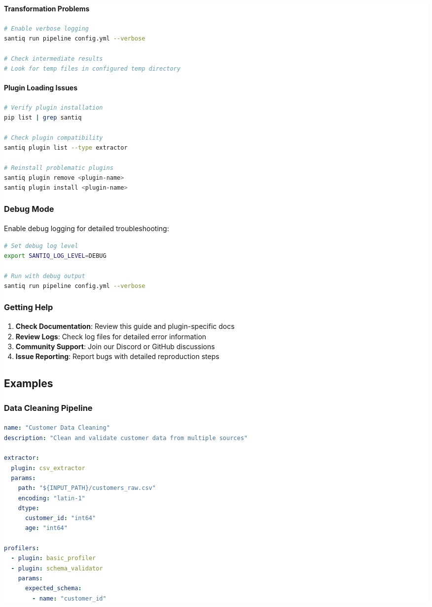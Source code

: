 #### Transformation Problems

```bash
# Enable verbose logging
santiq run pipeline config.yml --verbose

# Check intermediate results
# Look for temp files in configured temp directory
```

#### Plugin Loading Issues

```bash
# Verify plugin installation
pip list | grep santiq

# Check plugin compatibility
santiq plugin list --type extractor

# Reinstall problematic plugins
santiq plugin remove <plugin-name>
santiq plugin install <plugin-name>
```

### Debug Mode

Enable debug logging for detailed troubleshooting:

```bash
# Set debug log level
export SANTIQ_LOG_LEVEL=DEBUG

# Run with debug output
santiq run pipeline config.yml --verbose
```

### Getting Help

1. **Check Documentation**: Review this guide and plugin-specific docs
2. **Review Logs**: Check log files for detailed error information
3. **Community Support**: Join our Discord or GitHub discussions
4. **Issue Reporting**: Report bugs with detailed reproduction steps

## Examples

### Data Cleaning Pipeline

```yaml
name: "Customer Data Cleaning"
description: "Clean and validate customer data from multiple sources"

extractor:
  plugin: csv_extractor
  params:
    path: "${INPUT_PATH}/customers_raw.csv"
    encoding: "latin-1"
    dtype:
      customer_id: "int64"
      age: "int64"

profilers:
  - plugin: basic_profiler
  - plugin: schema_validator
    params:
      expected_schema:
        - name: "customer_id"
```